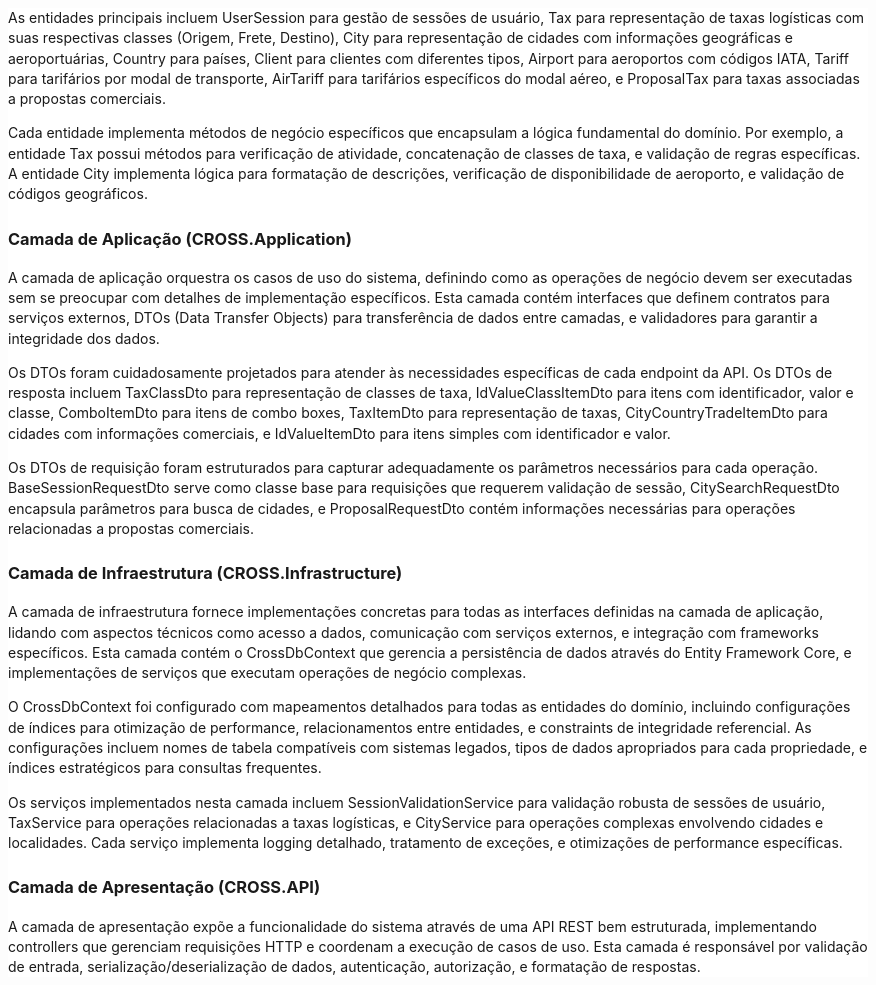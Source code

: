 As entidades principais incluem UserSession para gestão de sessões de usuário, Tax para representação de taxas logísticas com suas respectivas classes (Origem, Frete, Destino), City para representação de cidades com informações geográficas e aeroportuárias, Country para países, Client para clientes com diferentes tipos, Airport para aeroportos com códigos IATA, Tariff para tarifários por modal de transporte, AirTariff para tarifários específicos do modal aéreo, e ProposalTax para taxas associadas a propostas comerciais.

Cada entidade implementa métodos de negócio específicos que encapsulam a lógica fundamental do domínio. Por exemplo, a entidade Tax possui métodos para verificação de atividade, concatenação de classes de taxa, e validação de regras específicas. A entidade City implementa lógica para formatação de descrições, verificação de disponibilidade de aeroporto, e validação de códigos geográficos.

### Camada de Aplicação (CROSS.Application)

A camada de aplicação orquestra os casos de uso do sistema, definindo como as operações de negócio devem ser executadas sem se preocupar com detalhes de implementação específicos. Esta camada contém interfaces que definem contratos para serviços externos, DTOs (Data Transfer Objects) para transferência de dados entre camadas, e validadores para garantir a integridade dos dados.

Os DTOs foram cuidadosamente projetados para atender às necessidades específicas de cada endpoint da API. Os DTOs de resposta incluem TaxClassDto para representação de classes de taxa, IdValueClassItemDto para itens com identificador, valor e classe, ComboItemDto para itens de combo boxes, TaxItemDto para representação de taxas, CityCountryTradeItemDto para cidades com informações comerciais, e IdValueItemDto para itens simples com identificador e valor.

Os DTOs de requisição foram estruturados para capturar adequadamente os parâmetros necessários para cada operação. BaseSessionRequestDto serve como classe base para requisições que requerem validação de sessão, CitySearchRequestDto encapsula parâmetros para busca de cidades, e ProposalRequestDto contém informações necessárias para operações relacionadas a propostas comerciais.

### Camada de Infraestrutura (CROSS.Infrastructure)

A camada de infraestrutura fornece implementações concretas para todas as interfaces definidas na camada de aplicação, lidando com aspectos técnicos como acesso a dados, comunicação com serviços externos, e integração com frameworks específicos. Esta camada contém o CrossDbContext que gerencia a persistência de dados através do Entity Framework Core, e implementações de serviços que executam operações de negócio complexas.

O CrossDbContext foi configurado com mapeamentos detalhados para todas as entidades do domínio, incluindo configurações de índices para otimização de performance, relacionamentos entre entidades, e constraints de integridade referencial. As configurações incluem nomes de tabela compatíveis com sistemas legados, tipos de dados apropriados para cada propriedade, e índices estratégicos para consultas frequentes.

Os serviços implementados nesta camada incluem SessionValidationService para validação robusta de sessões de usuário, TaxService para operações relacionadas a taxas logísticas, e CityService para operações complexas envolvendo cidades e localidades. Cada serviço implementa logging detalhado, tratamento de exceções, e otimizações de performance específicas.

### Camada de Apresentação (CROSS.API)

A camada de apresentação expõe a funcionalidade do sistema através de uma API REST bem estruturada, implementando controllers que gerenciam requisições HTTP e coordenam a execução de casos de uso. Esta camada é responsável por validação de entrada, serialização/deserialização de dados, autenticação, autorização, e formatação de respostas.
